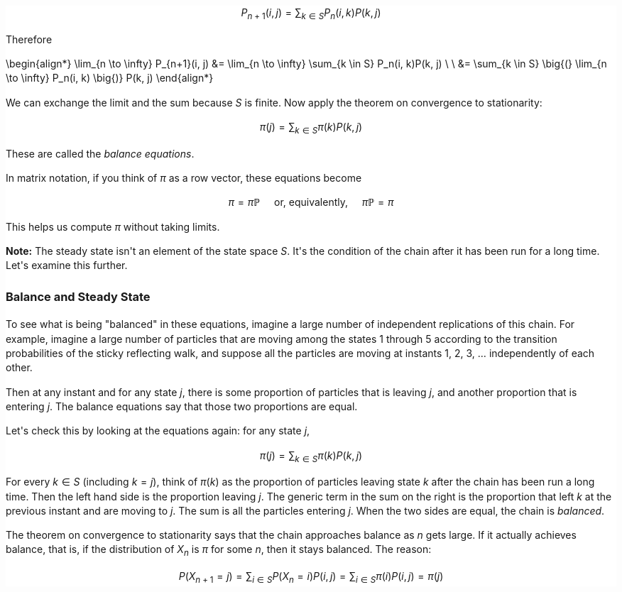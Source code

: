 $$
P_{n+1}(i, j) = \sum_{k \in S} P_n(i, k)P(k, j)
$$

Therefore

\begin{align*}
\lim_{n \to \infty} P_{n+1}(i, j) &= \lim_{n \to \infty} \sum_{k \in S} P_n(i, k)P(k, j) \\ \\
&= \sum_{k \in S} \big{(} \lim_{n \to \infty} P_n(i, k) \big{)} P(k, j)
\end{align*}

We can exchange the limit and the sum because $S$ is finite. Now apply the theorem on convergence to stationarity:

$$
\pi(j) = \sum_{k \in S} \pi(k)P(k, j)
$$

These are called the *balance equations*.

In matrix notation, if you think of $\pi$ as a row vector, these equations become

$$
\pi = \pi \mathbb{P} ~~~~~ \text{or, equivalently,} ~~~~~ \pi\mathbb{P} = \pi
$$

This helps us compute $\pi$ without taking limits.

**Note:** The steady state isn't an element of the state space $S$. It's the condition of the chain after it has been run for a long time. Let's examine this further. 

### Balance and Steady State ###
To see what is being "balanced" in these equations, imagine a large number of independent replications of this chain. For example, imagine a large number of particles that are moving among the states 1 through 5 according to the transition probabilities of the sticky reflecting walk, and suppose all the particles are moving at instants 1, 2, 3, $\ldots$ independently of each other.

Then at any instant and for any state $j$, there is some proportion of particles that is leaving $j$, and another proportion that is entering $j$. The balance equations say that those two proportions are equal.

Let's check this by looking at the equations again: for any state $j$,

$$
\pi(j) = \sum_{k \in S} \pi(k)P(k, j)
$$

For every $k \in S$ (including $k=j$), think of $\pi(k)$ as the proportion of particles leaving state $k$ after the chain has been run a long time. Then the left hand side is the proportion leaving $j$. The generic term in the sum on the right is the proportion that left $k$ at the previous instant and are moving to $j$. The sum is all the particles entering $j$. When the two sides are equal, the chain is *balanced*. 

The theorem on convergence to stationarity says that the chain approaches balance as $n$ gets large. If it actually achieves balance, that is, if the distribution of $X_n$ is $\pi$ for some $n$, then it stays balanced. The reason:

$$
P(X_{n+1} = j) = \sum_{i \in S} P(X_n = i)P(i, j) = \sum_{i \in S} \pi(i)P(i, j) = \pi(j)
$$
